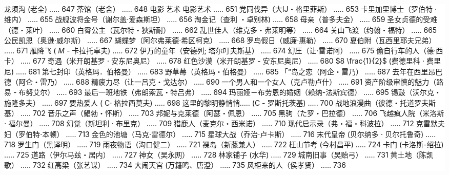龙须沟 (老全) ..... 647
茶馆（老舍） ..... 648
电影 艺术
电影艺术 ..... 651
党同伐异（大IJ・格里菲斯） ..... 653
卡里加里博士（罗伯特 $\cdot$ 维内） ..... 655
战舰波将金号（谢尔盖‧爱森斯坦） ..... 656
淘金记（查利 ・卓别林) ..... 658
母亲（普多夫金） ..... 659
圣女贞德的受难（德・莱叶） ..... 660
白霄公主（瓦尔特・狄斯耐） ..... 662
乱世佳人（维克多・弗莱明等） ..... 664
关山飞渡（约翰・福特） ..... 665
公民凯恩（奥逊‧威尔斯） ..... 667
蝴蝶梦（阿尔弗莱德‧希区柯克） ..... 668
罗鸟假日（威廉‧惠勒） ..... 670
夏伯附（瓦西里耶夫兄弟） ..... 671
雁降飞 ( $M$ - 卡拉托卓夫) ..... 672
伊万的童年（安德列; 塔尔叮夫斯基） ..... 674
幻圧（让‧雷诺阿） ..... 675
偷自行车的人（德‧西卡） ..... 677
奇遇（米开朗基罗 $\cdot$ 安东尼奥尼） ..... 678
红色沙漠（米开朗基罗 - 安东尼奥尼） ..... 680
$8 \frac{1}{2}$ (费德里科 $\cdot$ 费里尼) ..... 681
第七封印（英格玛．伯格曼） ..... 683
野草莓（英格玛・伯格曼） ..... 685
「“岛之恋（阿企・雷乃） ..... 687
去年在西里昂巴德（阿仑・雷乃） ..... 688
精疲力尽（让一吕克・戈达尔） ..... 690
一个男人和一个女人（克卢勒卢什） ..... 691
资产阶级审慎的魅力（路易 - 布努艾尔） ..... 693
最后一班地铁（弗朗索瓦・特吕弗） ..... 694
玛丽娅－布劳恩的婚姻（赖纳-法斯宾德） ..... 695
锡鼓（沃尔克・施隆多夫） ..... 697
要热爱人 ( $\mathrm{C} \cdot$ 格拉西莫夫) ..... 698
这里的黎明静悄悄…‥ (C - 罗斯托茨基) ..... 700
战地浪漫曲（彼德・托道罗夫斯基） ..... 702
音乐之声（鲳勃・怀斯） ..... 703
邦妮与克莱德（阿瑟・佩恩） ..... 705
黑驹（た罗・巴拉德） ..... 706
飞越疯人院（米洛斯 $\cdot$ 福尔曼） ..... 708
幻觉（斯坦利 $\cdot$ 布里克） ..... 709
猎鹿人（麦克尔・西米诺） ..... 710
现代启示录（弗・福・科波拉） ..... 712
克雷默夫妇（罗伯特$\cdot$本顿） ..... 713
金色的池塘（马克$\cdot$雷德尔） ..... 715
星球大战（乔治$\cdot$卢卡斯） ..... 716
末代皇帝 (贝尔纳多 $\cdot$ 贝尔托鲁奇) ..... 718
罗生门（黑译明） ..... 719
雨夜物语（沟口健二） ..... 721
裸岛（新藤兼人） ..... 722
枉山节考 (今村昌平) ..... 724
卡门 (卡洛斯-绍拉) ..... 725
道路（伊尔马兹・居内） ..... 727
神女（吴永网） ..... 728
林家铺子 (水华) ..... 729
城南旧事（吴贻弓） ..... 731
黄土地（陈凯歌） ..... 732
红高梁（张艺谋） ..... 734
大闹天宫 (万籍鸣、唐澄） ..... 735
风柜来的人（侯孝贤） ..... 736
